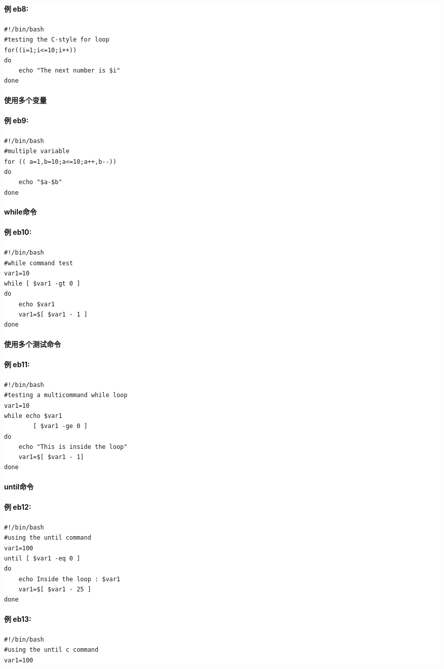 #### 例 eb8:
```
#!/bin/bash
#testing the C-style for loop
for((i=1;i<=10;i++))
do
	echo "The next number is $i"
done
```
#### 使用多个变量
	
#### 例 eb9:
```
#!/bin/bash
#multiple variable
for (( a=1,b=10;a<=10;a++,b--))
do
	echo "$a-$b"
done
```
#### while命令
	
#### 例 eb10:
```
#!/bin/bash
#while command test
var1=10
while [ $var1 -gt 0 ]
do
	echo $var1
	var1=$[ $var1 - 1 ]
done
```
#### 使用多个测试命令
#### 例 eb11:
```
#!/bin/bash
#testing a multicommand while loop
var1=10
while echo $var1
		[ $var1 -ge 0 ]
do
	echo "This is inside the loop"
	var1=$[ $var1 - 1]
done
```
#### until命令
#### 例 eb12:
```
#!/bin/bash
#using the until command
var1=100
until [ $var1 -eq 0 ]
do
	echo Inside the loop : $var1
	var1=$[ $var1 - 25 ]
done
```	
#### 例 eb13:
```
#!/bin/bash
#using the until c command
var1=100
```